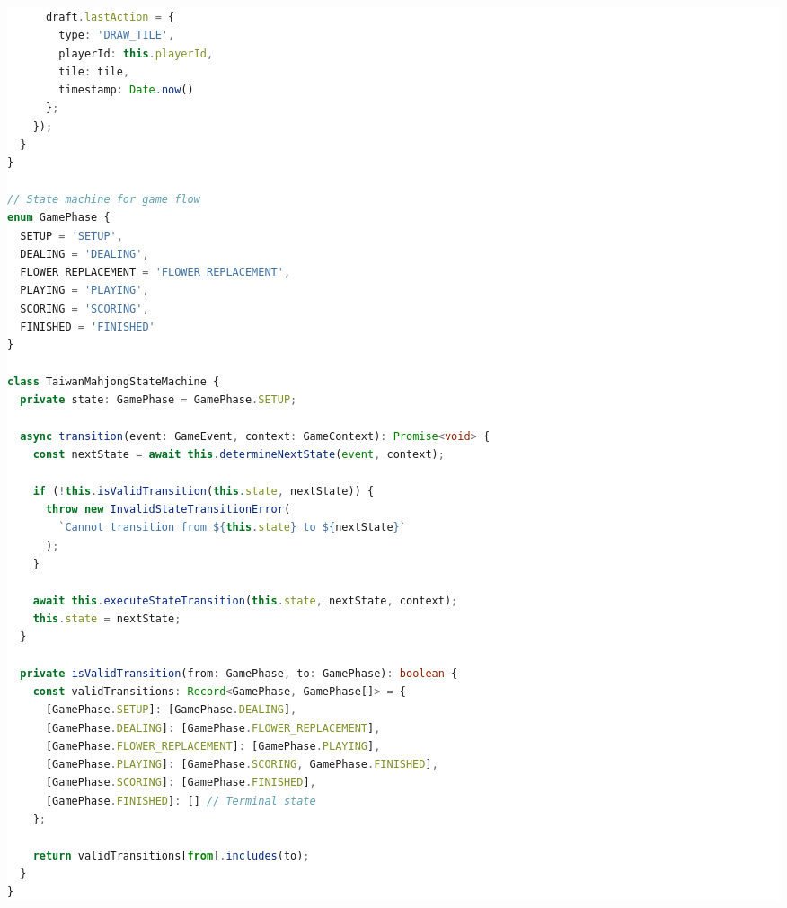 ```typescript
      draft.lastAction = {
        type: 'DRAW_TILE',
        playerId: this.playerId,
        tile: tile,
        timestamp: Date.now()
      };
    });
  }
}

// State machine for game flow
enum GamePhase {
  SETUP = 'SETUP',
  DEALING = 'DEALING',
  FLOWER_REPLACEMENT = 'FLOWER_REPLACEMENT', 
  PLAYING = 'PLAYING',
  SCORING = 'SCORING',
  FINISHED = 'FINISHED'
}

class TaiwanMahjongStateMachine {
  private state: GamePhase = GamePhase.SETUP;
  
  async transition(event: GameEvent, context: GameContext): Promise<void> {
    const nextState = await this.determineNextState(event, context);
    
    if (!this.isValidTransition(this.state, nextState)) {
      throw new InvalidStateTransitionError(
        `Cannot transition from ${this.state} to ${nextState}`
      );
    }
    
    await this.executeStateTransition(this.state, nextState, context);
    this.state = nextState;
  }
  
  private isValidTransition(from: GamePhase, to: GamePhase): boolean {
    const validTransitions: Record<GamePhase, GamePhase[]> = {
      [GamePhase.SETUP]: [GamePhase.DEALING],
      [GamePhase.DEALING]: [GamePhase.FLOWER_REPLACEMENT],
      [GamePhase.FLOWER_REPLACEMENT]: [GamePhase.PLAYING],
      [GamePhase.PLAYING]: [GamePhase.SCORING, GamePhase.FINISHED],
      [GamePhase.SCORING]: [GamePhase.FINISHED],
      [GamePhase.FINISHED]: [] // Terminal state
    };
    
    return validTransitions[from].includes(to);
  }
}
```
